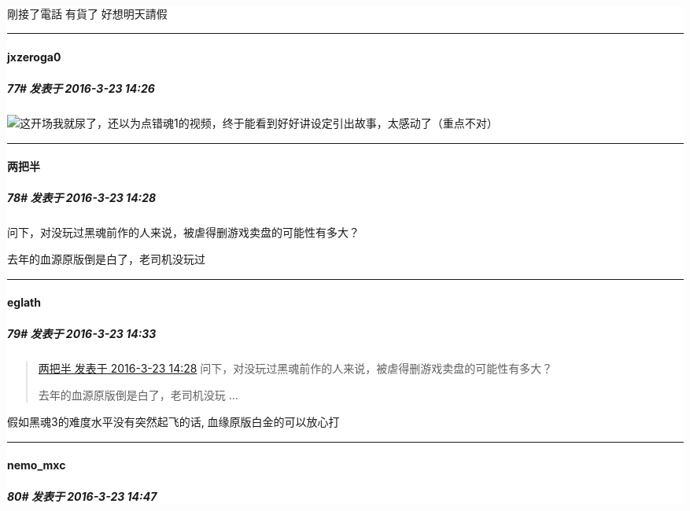 


剛接了電話 有貨了 好想明天請假







-----

####  jxzeroga0  
##### 77#       发表于 2016-3-23 14:26



<img src="https://static.saraba1st.com/image/smiley/face/06.gif" referrerpolicy="no-referrer">这开场我就尿了，还以为点错魂1的视频，终于能看到好好讲设定引出故事，太感动了（重点不对）







-----

####  两把半  
##### 78#       发表于 2016-3-23 14:28




问下，对没玩过黑魂前作的人来说，被虐得删游戏卖盘的可能性有多大？

去年的血源原版倒是白了，老司机没玩过







-----

####  eglath  
##### 79#       发表于 2016-3-23 14:33



<blockquote><a href="httphttps://bbs.saraba1st.com/2b/forum.php?mod=redirect&amp;goto=findpost&amp;pid=31913913&amp;ptid=1225930" target="_blank">两把半 发表于 2016-3-23 14:28</a>
问下，对没玩过黑魂前作的人来说，被虐得删游戏卖盘的可能性有多大？

去年的血源原版倒是白了，老司机没玩 ...</blockquote>
假如黑魂3的难度水平没有突然起飞的话, 血缘原版白金的可以放心打







-----

####  nemo_mxc  
##### 80#       发表于 2016-3-23 14:47
